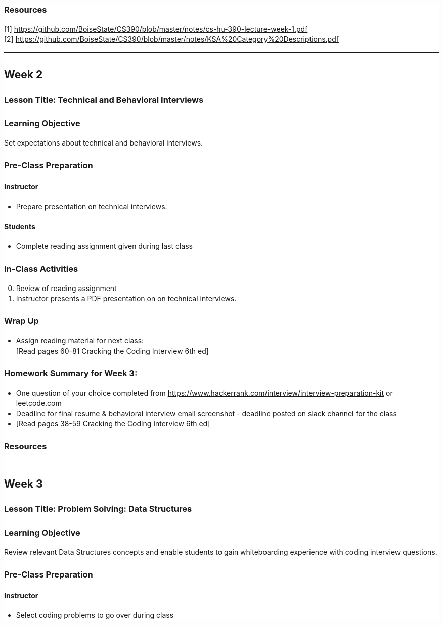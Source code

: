### Resources  

[1] https://github.com/BoiseState/CS390/blob/master/notes/cs-hu-390-lecture-week-1.pdf  
[2] https://github.com/BoiseState/CS390/blob/master/notes/KSA%20Category%20Descriptions.pdf  

---


## Week 2 
### Lesson Title: Technical and Behavioral Interviews
### Learning Objective
Set expectations about technical and behavioral interviews.

### Pre-Class Preparation
#### Instructor
* Prepare presentation on technical interviews.

#### Students
* Complete reading assignment given during last class   

### In-Class Activities 
0) Review of reading assignment
1) Instructor presents a PDF presentation on on technical interviews.  

### Wrap Up
* Assign reading material for next class:  
[Read pages 60-81 Cracking the Coding Interview 6th ed] 

### Homework Summary for Week 3:
* One question of your choice completed from https://www.hackerrank.com/interview/interview-preparation-kit or leetcode.com 
* Deadline for final resume & behavioral interview email screenshot - deadline posted on slack channel for the class 
* [Read pages 38-59 Cracking the Coding Interview 6th ed]

### Resources 
---


## Week 3 
### Lesson Title: Problem Solving: Data Structures
### Learning Objective
Review relevant Data Structures concepts and enable students to gain whiteboarding experience with coding interview questions.

### Pre-Class Preparation
#### Instructor
* Select coding problems to go over during class 

